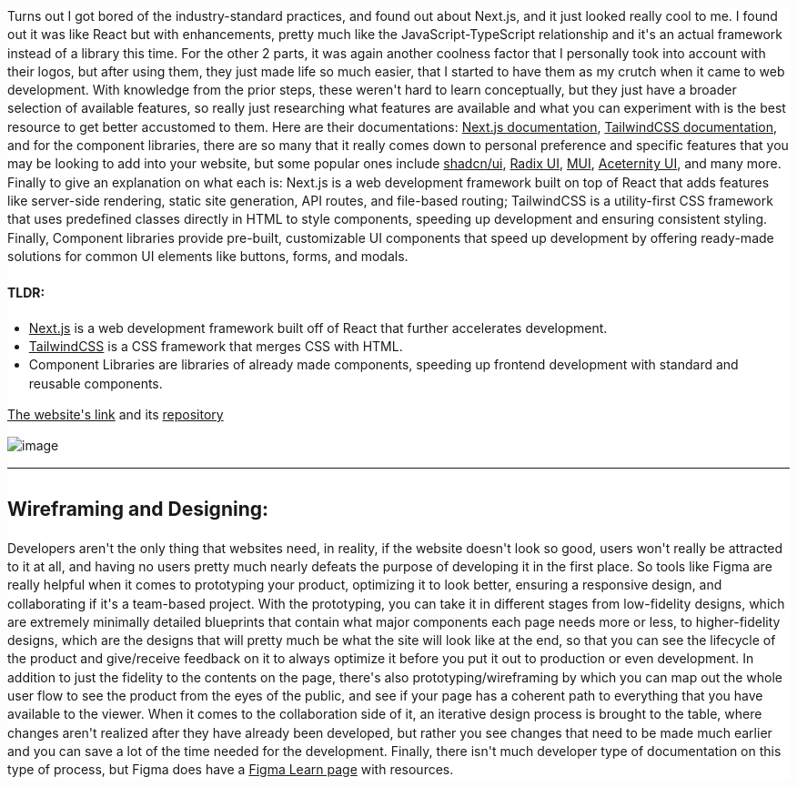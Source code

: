 Turns out I got bored of the industry-standard practices, and found out about Next.js, and it just looked really cool to me. I found out it was like React but with enhancements, pretty much like the JavaScript-TypeScript relationship and it's an actual framework instead of a library this time. For the other 2 parts, it was again another coolness factor that I personally took into account with their logos, but after using them, they just made life so much easier, that I started to have them as my crutch when it came to web development. With knowledge from the prior steps, these weren't hard to learn conceptually, but they just have a broader selection of available features, so really just researching what features are available and what you can experiment with is the best resource to get better accustomed to them. Here are their documentations: [Next.js documentation](https://nextjs.org/docs), [TailwindCSS documentation](https://tailwindcss.com/docs/installation), and for the component libraries, there are so many that it really comes down to personal preference and specific features that you may be looking to add into your website, but some popular ones include [shadcn/ui](https://ui.shadcn.com/docs), [Radix UI](https://www.radix-ui.com/primitives/docs/overview/introduction), [MUI](https://mui.com/material-ui/getting-started/), [Aceternity UI](https://ui.aceternity.com/), and many more. Finally to give an explanation on what each is: Next.js is a web development framework built on top of React that adds features like server-side rendering, static site generation, API routes, and file-based routing; TailwindCSS is a utility-first CSS framework that uses predefined classes directly in HTML to style components, speeding up development and ensuring consistent styling. Finally, Component libraries provide pre-built, customizable UI components that speed up development by offering ready-made solutions for common UI elements like buttons, forms, and modals.

#### TLDR:
- [Next.js](https://nextjs.org/docs) is a web development framework built off of React that further accelerates development.
- [TailwindCSS](https://tailwindcss.com/docs/installation) is a CSS framework that merges CSS with HTML.
- Component Libraries are libraries of already made components, speeding up frontend development with standard and reusable components.

[The website's link](https://git-study-self.vercel.app/) and its [repository](https://github.com/Brodypen/GitStudy)

![image](https://github.com/Ashishjob/webdev-advice/assets/114624617/f71c5750-7da5-4c6b-91ad-2e2552f24a76)

-----

## Wireframing and Designing:

Developers aren't the only thing that websites need, in reality, if the website doesn't look so good, users won't really be attracted to it at all, and having no users pretty much nearly defeats the purpose of developing it in the first place. So tools like Figma are really helpful when it comes to prototyping your product, optimizing it to look better, ensuring a responsive design, and collaborating if it's a team-based project. With the prototyping, you can take it in different stages from low-fidelity designs, which are extremely minimally detailed blueprints that contain what major components each page needs more or less, to higher-fidelity designs, which are the designs that will pretty much be what the site will look like at the end, so that you can see the lifecycle of the product and give/receive feedback on it to always optimize it before you put it out to production or even development. In addition to just the fidelity to the contents on the page, there's also prototyping/wireframing by which you can map out the whole user flow to see the product from the eyes of the public, and see if your page has a coherent path to everything that you have available to the viewer. When it comes to the collaboration side of it, an iterative design process is brought to the table, where changes aren't realized after they have already been developed, but rather you see changes that need to be made much earlier and you can save a lot of the time needed for the development. Finally, there isn't much developer type of documentation on this type of process, but Figma does have a [Figma Learn page](https://help.figma.com/hc/en-us) with resources.
